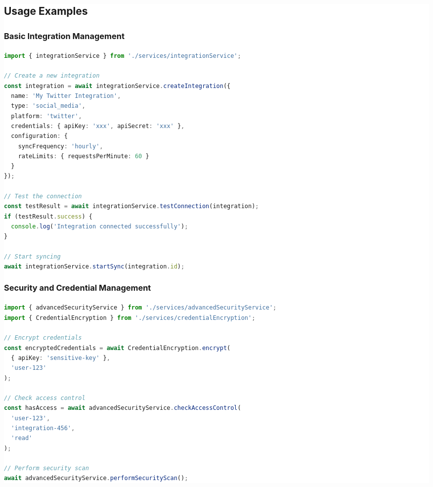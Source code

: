 ## Usage Examples

### Basic Integration Management

```typescript
import { integrationService } from './services/integrationService';

// Create a new integration
const integration = await integrationService.createIntegration({
  name: 'My Twitter Integration',
  type: 'social_media',
  platform: 'twitter',
  credentials: { apiKey: 'xxx', apiSecret: 'xxx' },
  configuration: {
    syncFrequency: 'hourly',
    rateLimits: { requestsPerMinute: 60 }
  }
});

// Test the connection
const testResult = await integrationService.testConnection(integration);
if (testResult.success) {
  console.log('Integration connected successfully');
}

// Start syncing
await integrationService.startSync(integration.id);
```

### Security and Credential Management

```typescript
import { advancedSecurityService } from './services/advancedSecurityService';
import { CredentialEncryption } from './services/credentialEncryption';

// Encrypt credentials
const encryptedCredentials = await CredentialEncryption.encrypt(
  { apiKey: 'sensitive-key' },
  'user-123'
);

// Check access control
const hasAccess = await advancedSecurityService.checkAccessControl(
  'user-123',
  'integration-456',
  'read'
);

// Perform security scan
await advancedSecurityService.performSecurityScan();
```
